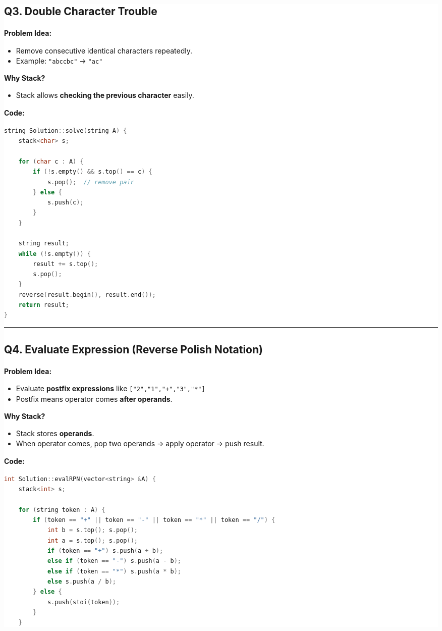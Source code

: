 
## **Q3. Double Character Trouble**

**Problem Idea:**

* Remove consecutive identical characters repeatedly.
* Example: `"abccbc"` → `"ac"`

**Why Stack?**

* Stack allows **checking the previous character** easily.

**Code:**

```cpp
string Solution::solve(string A) {
    stack<char> s;

    for (char c : A) {
        if (!s.empty() && s.top() == c) {
            s.pop();  // remove pair
        } else {
            s.push(c);
        }
    }

    string result;
    while (!s.empty()) {
        result += s.top();
        s.pop();
    }
    reverse(result.begin(), result.end());
    return result;
}
```

---

## **Q4. Evaluate Expression (Reverse Polish Notation)**

**Problem Idea:**

* Evaluate **postfix expressions** like `["2","1","+","3","*"]`
* Postfix means operator comes **after operands**.

**Why Stack?**

* Stack stores **operands**.
* When operator comes, pop two operands → apply operator → push result.

**Code:**

```cpp
int Solution::evalRPN(vector<string> &A) {
    stack<int> s;

    for (string token : A) {
        if (token == "+" || token == "-" || token == "*" || token == "/") {
            int b = s.top(); s.pop();
            int a = s.top(); s.pop();
            if (token == "+") s.push(a + b);
            else if (token == "-") s.push(a - b);
            else if (token == "*") s.push(a * b);
            else s.push(a / b);
        } else {
            s.push(stoi(token));
        }
    }
```